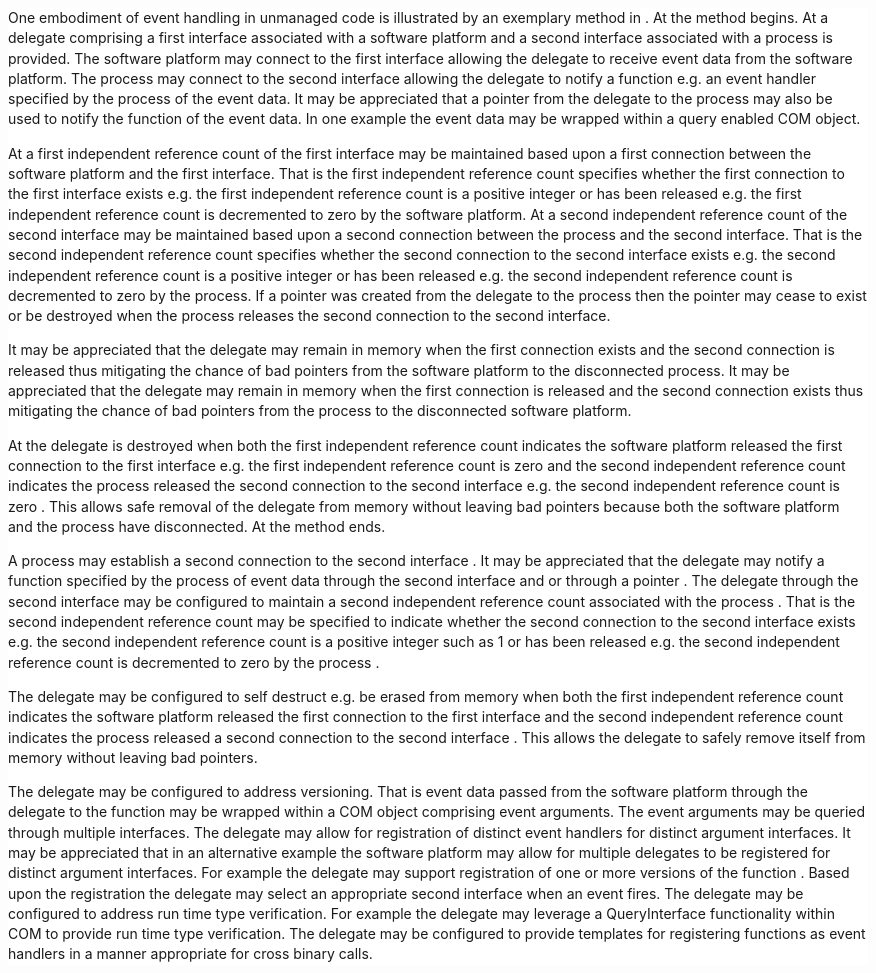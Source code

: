 One embodiment of event handling in unmanaged code is illustrated by an exemplary method in . At the method begins. At a delegate comprising a first interface associated with a software platform and a second interface associated with a process is provided. The software platform may connect to the first interface allowing the delegate to receive event data from the software platform. The process may connect to the second interface allowing the delegate to notify a function e.g. an event handler specified by the process of the event data. It may be appreciated that a pointer from the delegate to the process may also be used to notify the function of the event data. In one example the event data may be wrapped within a query enabled COM object.

At a first independent reference count of the first interface may be maintained based upon a first connection between the software platform and the first interface. That is the first independent reference count specifies whether the first connection to the first interface exists e.g. the first independent reference count is a positive integer or has been released e.g. the first independent reference count is decremented to zero by the software platform. At a second independent reference count of the second interface may be maintained based upon a second connection between the process and the second interface. That is the second independent reference count specifies whether the second connection to the second interface exists e.g. the second independent reference count is a positive integer or has been released e.g. the second independent reference count is decremented to zero by the process. If a pointer was created from the delegate to the process then the pointer may cease to exist or be destroyed when the process releases the second connection to the second interface.

It may be appreciated that the delegate may remain in memory when the first connection exists and the second connection is released thus mitigating the chance of bad pointers from the software platform to the disconnected process. It may be appreciated that the delegate may remain in memory when the first connection is released and the second connection exists thus mitigating the chance of bad pointers from the process to the disconnected software platform.

At the delegate is destroyed when both the first independent reference count indicates the software platform released the first connection to the first interface e.g. the first independent reference count is zero and the second independent reference count indicates the process released the second connection to the second interface e.g. the second independent reference count is zero . This allows safe removal of the delegate from memory without leaving bad pointers because both the software platform and the process have disconnected. At the method ends.

A process may establish a second connection to the second interface . It may be appreciated that the delegate may notify a function specified by the process of event data through the second interface and or through a pointer . The delegate through the second interface may be configured to maintain a second independent reference count associated with the process . That is the second independent reference count may be specified to indicate whether the second connection to the second interface exists e.g. the second independent reference count is a positive integer such as 1 or has been released e.g. the second independent reference count is decremented to zero by the process .

The delegate may be configured to self destruct e.g. be erased from memory when both the first independent reference count indicates the software platform released the first connection to the first interface and the second independent reference count indicates the process released a second connection to the second interface . This allows the delegate to safely remove itself from memory without leaving bad pointers.

The delegate may be configured to address versioning. That is event data passed from the software platform through the delegate to the function may be wrapped within a COM object comprising event arguments. The event arguments may be queried through multiple interfaces. The delegate may allow for registration of distinct event handlers for distinct argument interfaces. It may be appreciated that in an alternative example the software platform may allow for multiple delegates to be registered for distinct argument interfaces. For example the delegate may support registration of one or more versions of the function . Based upon the registration the delegate may select an appropriate second interface when an event fires. The delegate may be configured to address run time type verification. For example the delegate may leverage a QueryInterface functionality within COM to provide run time type verification. The delegate may be configured to provide templates for registering functions as event handlers in a manner appropriate for cross binary calls.
